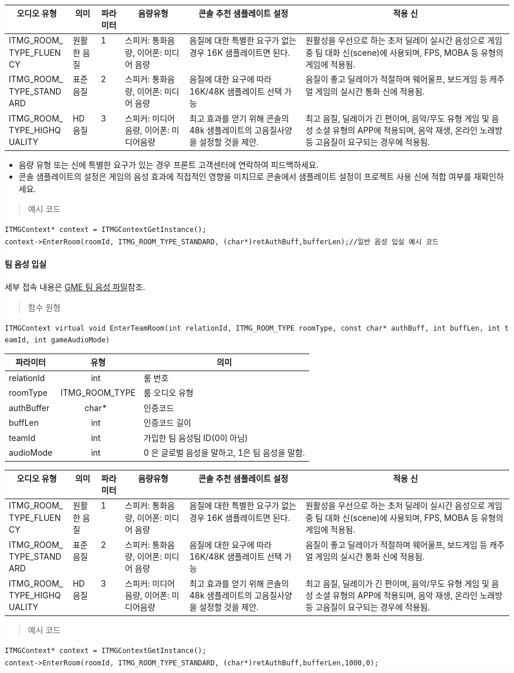 |오디오 유형     	|의미|파라미터|음량유형|콘솔 추천 샘플레이트 설정 |적용 신|
| ------------- |------------ | ---- |---- |---- |---- |
| ITMG_ROOM_TYPE_FLUENCY			|원활한 음질	|1|스피커: 통화음량, 이어폰: 미디어 음량|음질에 대한 특별한 요구가 없는 경우 16K 샘플레이트면 된다.					|원활성을 우선으로 하는 초저 딜레이 실시간 음성으로 게임 중 팀 대화 신(scene)에 사용되며, FPS, MOBA 등 유형의 게임에 적용됨.|							
| ITMG_ROOM_TYPE_STANDARD			|표준 음질	|2|스피커: 통화음량, 이어폰: 미디어 음량|음질에 대한 요구에 따라 16K/48K 샘플레이트  선택 가능 |음질이 좋고 딜레이가 적절하며 웨어울프, 보드게임 등 캐주얼 게임의 실시간 통화 신에 적용됨.  |												
| ITMG_ROOM_TYPE_HIGHQUALITY		|HD 음질	|3|스피커: 미디어 음량, 이어폰: 미디어음량|최고 효과를 얻기 위해 콘솔의 48k 샘플레이트의 고음질사양을 설정할 것을 제안.	|최고 음질, 딜레이가 긴 편이며, 음악/무도 유형 게임 및 음성 소셜 유형의 APP에 적용되며, 음악 재생, 온라인 노래방 등 고음질이 요구되는 경우에 적용됨.	|

- 음량 유형 또는 신에 특별한 요구가 있는 경우 프론트 고객센터에 연락하여 피드백하세요.
- 콘솔 샘플레이트의 설정은 게임의 음성 효과에 직접적인 영향을 미치므로 콘솔에서 샘플레이트 설정이 프로젝트 사용 신에 적합 여부를 재확인하세요.

> 예시 코드  

```
ITMGContext* context = ITMGContextGetInstance();
context->EnterRoom(roomId, ITMG_ROOM_TYPE_STANDARD, (char*)retAuthBuff,bufferLen);//일반 음성 입실 예시 코드
```


#### 팀 음성 입실
세부 접속 내용은 [GME 팀 음성 파일](https://github.com/TencentMediaLab/GME/blob/master/GME%20Developer%20Manual/GME%20TeamAudio%20Manual.md)참조.

> 함수 원형
```
ITMGContext virtual void EnterTeamRoom(int relationId, ITMG_ROOM_TYPE roomType, const char* authBuff, int buffLen, int teamId, int gameAudioMode)
```
|파라미터     | 유형         |의미|
| ------------- |:-------------:|-------------|
| relationId		|int   		|룸 번호|
| roomType 		|ITMG_ROOM_TYPE	|룸 오디오 유형|
| authBuffer    	|char*    	|인증코드					|
| buffLen   		|int   		|인증코드 길이				|
| teamId    		|int    	|가입한 팀 음성팀 ID(0이 아님)|
| audioMode    		|int    	|0 은 글로벌 음성을 말하고, 1은 팀 음성을 말함.|


|오디오 유형     	|의미|파라미터|음량유형|콘솔 추천 샘플레이트 설정 |적용 신|
| ------------- |------------ | ---- |---- |---- |---- |
| ITMG_ROOM_TYPE_FLUENCY			|원활한 음질	|1|스피커: 통화음량, 이어폰: 미디어 음량|음질에 대한 특별한 요구가 없는 경우 16K 샘플레이트면 된다.					|원활성을 우선으로 하는 초저 딜레이 실시간 음성으로 게임 중 팀 대화 신(scene)에 사용되며, FPS, MOBA 등 유형의 게임에 적용됨.|							
| ITMG_ROOM_TYPE_STANDARD			|표준 음질	|2|스피커: 통화음량, 이어폰: 미디어 음량|음질에 대한 요구에 따라 16K/48K 샘플레이트  선택 가능 |음질이 좋고 딜레이가 적절하며 웨어울프, 보드게임 등 캐주얼 게임의 실시간 통화 신에 적용됨.  |												
| ITMG_ROOM_TYPE_HIGHQUALITY		|HD 음질	|3|스피커: 미디어 음량, 이어폰: 미디어음량|최고 효과를 얻기 위해 콘솔의 48k 샘플레이트의 고음질사양을 설정할 것을 제안.	|최고 음질, 딜레이가 긴 편이며, 음악/무도 유형 게임 및 음성 소셜 유형의 APP에 적용되며, 음악 재생, 온라인 노래방 등 고음질이 요구되는 경우에 적용됨.	|

> 예시 코드  
```
ITMGContext* context = ITMGContextGetInstance();
context->EnterRoom(roomId, ITMG_ROOM_TYPE_STANDARD, (char*)retAuthBuff,bufferLen,1000,0);
```
